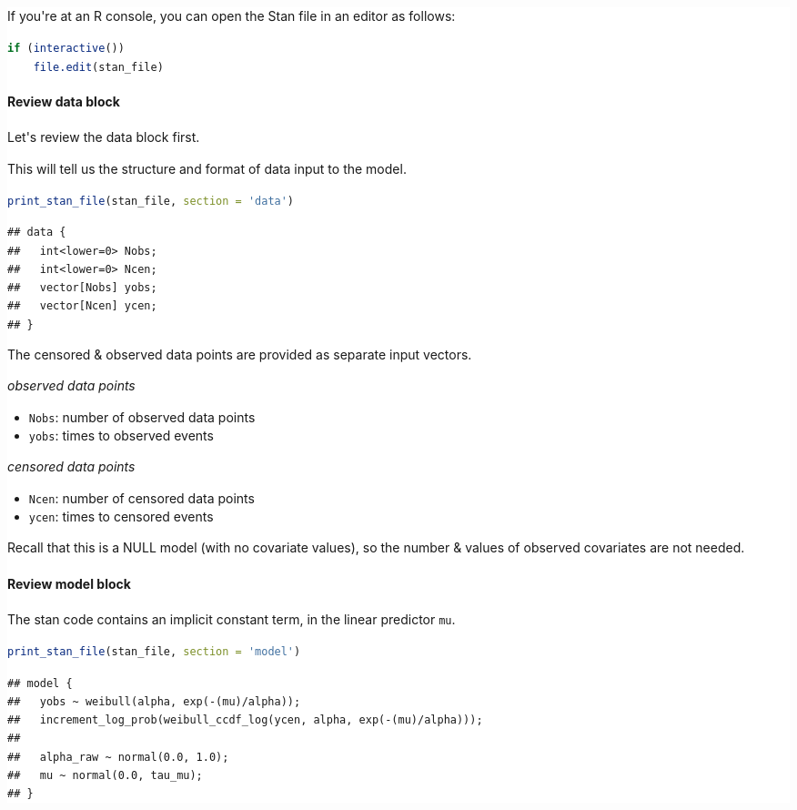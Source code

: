 If you're at an R console, you can open the Stan file in an editor as follows:

``` r
if (interactive())
    file.edit(stan_file)
```

#### Review data block

Let's review the data block first.

This will tell us the structure and format of data input to the model.

``` r
print_stan_file(stan_file, section = 'data')
```

    ## data { 
    ##   int<lower=0> Nobs; 
    ##   int<lower=0> Ncen; 
    ##   vector[Nobs] yobs; 
    ##   vector[Ncen] ycen; 
    ## }

The censored & observed data points are provided as separate input vectors.

*observed data points*

-   `Nobs`: number of observed data points
-   `yobs`: times to observed events

*censored data points*

-   `Ncen`: number of censored data points
-   `ycen`: times to censored events

Recall that this is a NULL model (with no covariate values), so the number & values of observed covariates are not needed.

#### Review model block

The stan code contains an implicit constant term, in the linear predictor `mu`.

``` r
print_stan_file(stan_file, section = 'model')
```

    ## model { 
    ##   yobs ~ weibull(alpha, exp(-(mu)/alpha)); 
    ##   increment_log_prob(weibull_ccdf_log(ycen, alpha, exp(-(mu)/alpha))); 
    ##  
    ##   alpha_raw ~ normal(0.0, 1.0); 
    ##   mu ~ normal(0.0, tau_mu); 
    ## }
